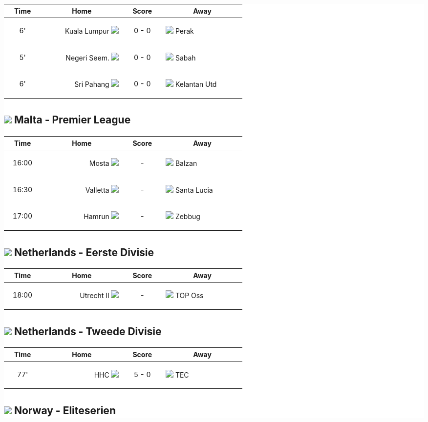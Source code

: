 <div align="center">

&emsp;Time&emsp; | &emsp;&emsp;&emsp;&emsp;Home&emsp;&emsp;&emsp;&emsp; | &emsp;Score&emsp; | &emsp;&emsp;&emsp;&emsp;Away&emsp;&emsp;&emsp;&emsp; |
| ------------ | ------------ | ------------ | ------------ |
| <p align="center">6'</p> | <p align="right">Kuala Lumpur <img src="/static/logos/Kuala Lumpur City FC.png" height="25px"></p> | <p align="center">0 - 0</p> | <p align="left"><img src="/static/logos/Persatuan Bola Sepak Perak Darul Ridzuan.png" height="25px"> Perak</p> |
| <p align="center">5'</p> | <p align="right">Negeri Seem. <img src="/static/logos/Negeri Sembilan FA.png" height="25px"></p> | <p align="center">0 - 0</p> | <p align="left"><img src="/static/logos/Persatuan Bola Sepak Sabah.png" height="25px"> Sabah</p> |
| <p align="center">6'</p> | <p align="right">Sri Pahang <img src="/static/logos/Kelab Bola Sepak Sri Pahang.png" height="25px"></p> | <p align="center">0 - 0</p> | <p align="left"><img src="/static/logos/Kelantan United FC.png" height="25px"> Kelantan Utd</p> |
</div>


## <img src="/static/logos/Malta-Premier League.png" height="25px"> Malta - Premier League

<div align="center">

&emsp;Time&emsp; | &emsp;&emsp;&emsp;&emsp;Home&emsp;&emsp;&emsp;&emsp; | &emsp;Score&emsp; | &emsp;&emsp;&emsp;&emsp;Away&emsp;&emsp;&emsp;&emsp; |
| ------------ | ------------ | ------------ | ------------ |
| <p align="center">16:00</p> | <p align="right">Mosta <img src="/static/logos/Mosta FC.png" height="25px"></p> | <p align="center">-</p> | <p align="left"><img src="/static/logos/Balzan FC.png" height="25px"> Balzan</p> |
| <p align="center">16:30</p> | <p align="right">Valletta <img src="/static/logos/Valletta FC.png" height="25px"></p> | <p align="center">-</p> | <p align="left"><img src="/static/logos/Santa Lucia FC.png" height="25px"> Santa Lucia</p> |
| <p align="center">17:00</p> | <p align="right">Hamrun <img src="/static/logos/Hamrun Spartans FC.png" height="25px"></p> | <p align="center">-</p> | <p align="left"><img src="/static/logos/Zebbug Rangers FC.png" height="25px"> Zebbug</p> |
</div>


## <img src="/static/logos/Netherlands-Eerste Divisie.png" height="25px"> Netherlands - Eerste Divisie

<div align="center">

&emsp;Time&emsp; | &emsp;&emsp;&emsp;&emsp;Home&emsp;&emsp;&emsp;&emsp; | &emsp;Score&emsp; | &emsp;&emsp;&emsp;&emsp;Away&emsp;&emsp;&emsp;&emsp; |
| ------------ | ------------ | ------------ | ------------ |
| <p align="center">18:00</p> | <p align="right">Utrecht II <img src="/static/logos/FC Utrecht II.png" height="25px"></p> | <p align="center">-</p> | <p align="left"><img src="/static/logos/TOP Oss.png" height="25px"> TOP Oss</p> |
</div>


## <img src="/static/logos/Netherlands-Tweede Divisie.png" height="25px"> Netherlands - Tweede Divisie

<div align="center">

&emsp;Time&emsp; | &emsp;&emsp;&emsp;&emsp;Home&emsp;&emsp;&emsp;&emsp; | &emsp;Score&emsp; | &emsp;&emsp;&emsp;&emsp;Away&emsp;&emsp;&emsp;&emsp; |
| ------------ | ------------ | ------------ | ------------ |
| <p align="center">77'</p> | <p align="right">HHC <img src="/static/logos/Hardenberg Heemse Combinatie.png" height="25px"></p> | <p align="center">5 - 0</p> | <p align="left"><img src="/static/logos/sv Tielse Eendracht Combinatie.png" height="25px"> TEC</p> |
</div>


## <img src="/static/logos/Norway-Eliteserien.png" height="25px"> Norway - Eliteserien
